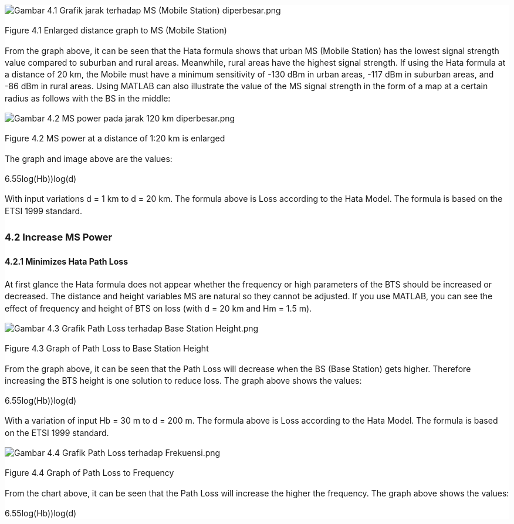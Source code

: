 ![Gambar 4.1 Grafik jarak terhadap MS (Mobile Station) diperbesar.png](https://images.hive.blog/DQmVJFseHVGKRJCxBtM1EjT1PeuCazwZrXigdDZqWsFYrmc/Gambar%204.1%20Grafik%20jarak%20terhadap%20MS%20(Mobile%20Station)%20diperbesar.png)

Figure 4.1 Enlarged distance graph to MS (Mobile Station)



From the graph above, it can be seen that the Hata formula shows that urban MS (Mobile Station) has the lowest signal strength value compared to suburban and rural areas. Meanwhile, rural areas have the highest signal strength. If using the Hata formula at a distance of 20 km, the Mobile must have a minimum sensitivity of -130 dBm in urban areas, -117 dBm in suburban areas, and -86 dBm in rural areas. Using MATLAB can also illustrate the value of the MS signal strength in the form of a map at a certain radius as follows with the BS in the middle:

![Gambar 4.2 MS power pada jarak 120 km diperbesar.png](https://images.hive.blog/DQmNw7DDWVLQ2tooMVcptsS3bDDQZh6Ww2AYgBey4fsuqn5/Gambar%204.2%20MS%20power%20pada%20jarak%20120%20km%20diperbesar.png)

Figure 4.2 MS power at a distance of 1:20 km is enlarged



The graph and image above are the values:

6.55log(Hb))log(d)

With input variations d = 1 km to d = 20 km. The formula above is Loss according to the Hata Model. The formula is based on the ETSI 1999 standard.

### 4.2 Increase MS Power

#### 4.2.1 Minimizes Hata Path Loss

At first glance the Hata formula does not appear whether the frequency or high parameters of the BTS should be increased or decreased. The distance and height variables MS are natural so they cannot be adjusted. If you use MATLAB, you can see the effect of frequency and height of BTS on loss (with d = 20 km and Hm = 1.5 m).

![Gambar 4.3 Grafik Path Loss terhadap Base Station Height.png](https://images.hive.blog/DQmemfwzp4HejqSMrihEcjfhCvxY1CL1xQg6DXhdZdeesSk/Gambar%204.3%20Grafik%20Path%20Loss%20terhadap%20Base%20Station%20Height.png)

Figure 4.3 Graph of Path Loss to Base Station Height



From the graph above, it can be seen that the Path Loss will decrease when the BS (Base Station) gets higher. Therefore increasing the BTS height is one solution to reduce loss. The graph above shows the values:

6.55log(Hb))log(d)

With a variation of input Hb = 30 m to d = 200 m. The formula above is Loss according to the Hata Model. The formula is based on the ETSI 1999 standard.

![Gambar 4.4 Grafik Path Loss terhadap Frekuensi.png](https://images.hive.blog/DQmPqLh4m7HZxnLwZssLDef977DYBs22WVid8NXBv2G7K4p/Gambar%204.4%20Grafik%20Path%20Loss%20terhadap%20Frekuensi.png)

Figure 4.4 Graph of Path Loss to Frequency



From the chart above, it can be seen that the Path Loss will increase the higher the frequency. The graph above shows the values:

6.55log(Hb))log(d)
